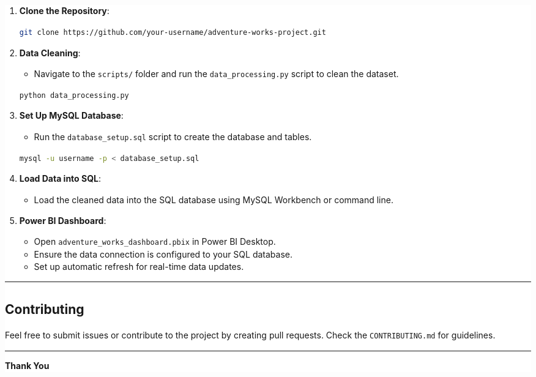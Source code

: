 1. **Clone the Repository**:
   ```bash
   git clone https://github.com/your-username/adventure-works-project.git
   ```

2. **Data Cleaning**:
   - Navigate to the `scripts/` folder and run the `data_processing.py` script to clean the dataset.
   ```bash
   python data_processing.py
   ```

3. **Set Up MySQL Database**:
   - Run the `database_setup.sql` script to create the database and tables.
   ```bash
   mysql -u username -p < database_setup.sql
   ```

4. **Load Data into SQL**:
   - Load the cleaned data into the SQL database using MySQL Workbench or command line.

5. **Power BI Dashboard**:
   - Open `adventure_works_dashboard.pbix` in Power BI Desktop.
   - Ensure the data connection is configured to your SQL database.
   - Set up automatic refresh for real-time data updates.

---

## **Contributing**

Feel free to submit issues or contribute to the project by creating pull requests. Check the `CONTRIBUTING.md` for guidelines.

---
**Thank You**



